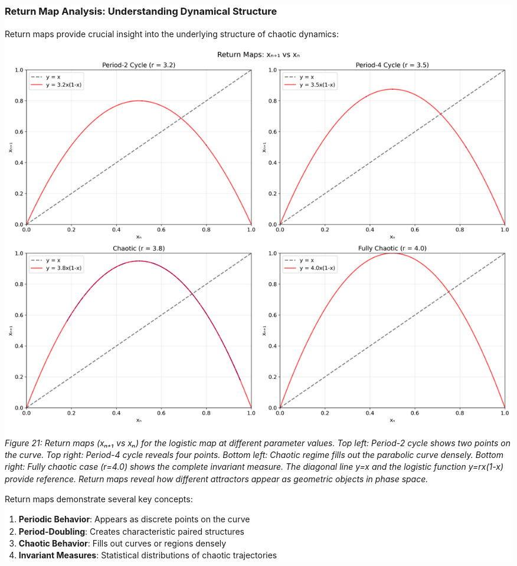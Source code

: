 ### Return Map Analysis: Understanding Dynamical Structure

Return maps provide crucial insight into the underlying structure of chaotic
dynamics:

![Return Maps](pics/return_maps.png)

_Figure 21: Return maps (xₙ₊₁ vs xₙ) for the logistic map at different parameter
values. Top left: Period-2 cycle shows two points on the curve. Top right:
Period-4 cycle reveals four points. Bottom left: Chaotic regime fills out the
parabolic curve densely. Bottom right: Fully chaotic case (r=4.0) shows the
complete invariant measure. The diagonal line y=x and the logistic function
y=rx(1-x) provide reference. Return maps reveal how different attractors appear
as geometric objects in phase space._

Return maps demonstrate several key concepts:

1. **Periodic Behavior**: Appears as discrete points on the curve
2. **Period-Doubling**: Creates characteristic paired structures
3. **Chaotic Behavior**: Fills out curves or regions densely
4. **Invariant Measures**: Statistical distributions of chaotic trajectories
